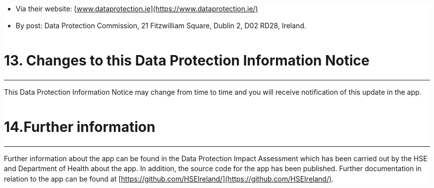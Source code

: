 -   Via their website: [www.dataprotection.ie](https://www.dataprotection.ie/)

-   By post: Data Protection Commission, 21 Fitzwilliam Square, Dublin 2, D02
    RD28, Ireland.

# 13. Changes to this Data Protection Information Notice
------------------------------------------------------

This Data Protection Information Notice may change from time to time and you
will receive notification of this update in the app.

# 14.Further information
----------------------

Further information about the app can be found in the Data Protection Impact
Assessment which has been carried out by the HSE and Department of Health about
the app. In addition, the source code for the app has been published. Further
documentation in relation to the app can be found
at [https://github.com/HSEIreland/](https://github.com/HSEIreland/).
